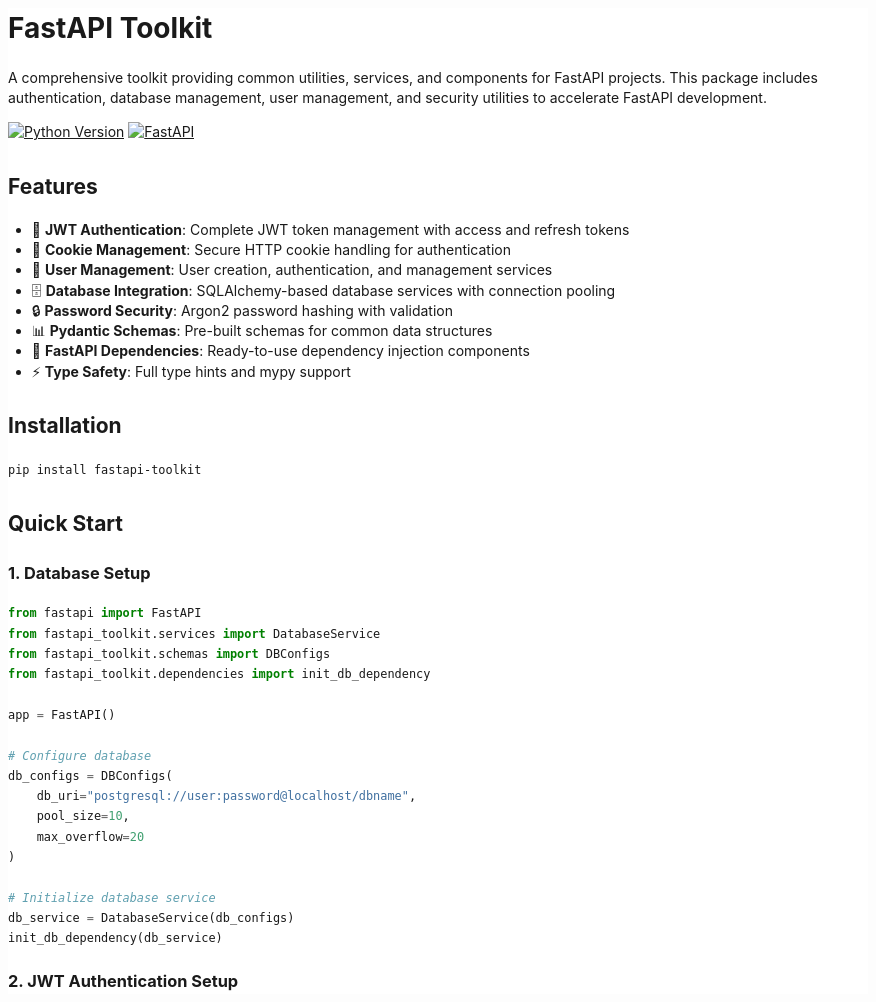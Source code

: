# FastAPI Toolkit

A comprehensive toolkit providing common utilities, services, and components for FastAPI projects. This package includes authentication, database management, user management, and security utilities to accelerate FastAPI development.

[![Python Version](https://img.shields.io/badge/python-3.12%2B-blue.svg)](https://python.org)
[![FastAPI](https://img.shields.io/badge/FastAPI-0.118.0-009688.svg)](https://fastapi.tiangolo.com)

## Features

- 🔐 **JWT Authentication**: Complete JWT token management with access and refresh tokens
- 🍪 **Cookie Management**: Secure HTTP cookie handling for authentication
- 👤 **User Management**: User creation, authentication, and management services
- 🗄️ **Database Integration**: SQLAlchemy-based database services with connection pooling
- 🔒 **Password Security**: Argon2 password hashing with validation
- 📊 **Pydantic Schemas**: Pre-built schemas for common data structures
- 🔧 **FastAPI Dependencies**: Ready-to-use dependency injection components
- ⚡ **Type Safety**: Full type hints and mypy support

## Installation

```bash
pip install fastapi-toolkit
```

## Quick Start

### 1. Database Setup

```python
from fastapi import FastAPI
from fastapi_toolkit.services import DatabaseService
from fastapi_toolkit.schemas import DBConfigs
from fastapi_toolkit.dependencies import init_db_dependency

app = FastAPI()

# Configure database
db_configs = DBConfigs(
    db_uri="postgresql://user:password@localhost/dbname",
    pool_size=10,
    max_overflow=20
)

# Initialize database service
db_service = DatabaseService(db_configs)
init_db_dependency(db_service)
```

### 2. JWT Authentication Setup
